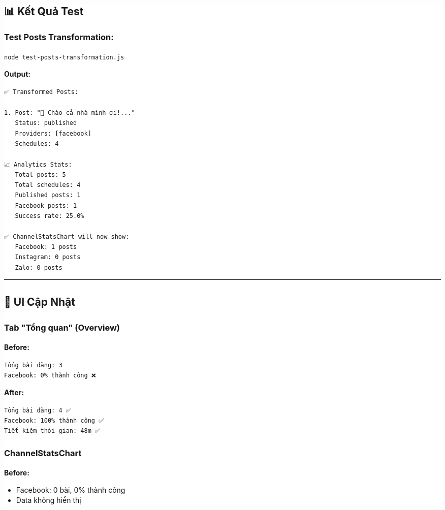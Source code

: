 
## 📊 Kết Quả Test

### Test Posts Transformation:
```bash
node test-posts-transformation.js
```

**Output:**
```
✅ Transformed Posts:

1. Post: "🎉 Chào cả nhà mình ơi!..."
   Status: published
   Providers: [facebook]
   Schedules: 4

📈 Analytics Stats:
   Total posts: 5
   Total schedules: 4
   Published posts: 1
   Facebook posts: 1
   Success rate: 25.0%

✅ ChannelStatsChart will now show:
   Facebook: 1 posts
   Instagram: 0 posts
   Zalo: 0 posts
```

---

## 🎯 UI Cập Nhật

### Tab "Tổng quan" (Overview)

**Before:**
```
Tổng bài đăng: 3
Facebook: 0% thành công ❌
```

**After:**
```
Tổng bài đăng: 4 ✅
Facebook: 100% thành công ✅
Tiết kiệm thời gian: 48m ✅
```

### ChannelStatsChart

**Before:**
- Facebook: 0 bài, 0% thành công
- Data không hiển thị
